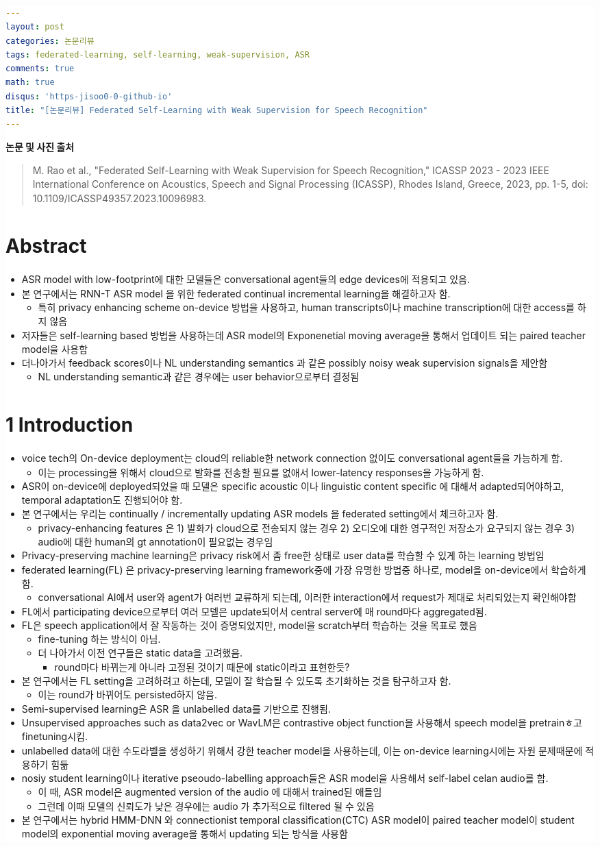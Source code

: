 ```yaml
---
layout: post
categories: 논문리뷰
tags: federated-learning, self-learning, weak-supervision, ASR
comments: true
math: true
disqus: 'https-jisoo0-0-github-io' 
title: "[논문리뷰] Federated Self-Learning with Weak Supervision for Speech Recognition"
---
```



**논문 및 사진 출처**
>M. Rao et al., "Federated Self-Learning with Weak Supervision for Speech Recognition," ICASSP 2023 - 2023 IEEE International Conference on Acoustics, Speech and Signal Processing (ICASSP), Rhodes Island, Greece, 2023, pp. 1-5, doi: 10.1109/ICASSP49357.2023.10096983.

# Abstract

- ASR model with low-footprint에 대한 모델들은 conversational agent들의 edge devices에 적용되고 있음.
- 본 연구에서는 RNN-T ASR model 을 위한 federated continual incremental learning을 해결하고자 함.
    - 특히 privacy enhancing scheme on-device 방법을 사용하고, human transcripts이나 machine transcription에 대한 access를 하지 않음
- 저자들은 self-learning based 방법을 사용하는데 ASR model의 Exponenetial moving average을 통해서 업데이트 되는 paired teacher model을 사용함
- 더나아가서 feedback scores이나 NL understanding semantics 과 같은 possibly noisy weak supervision signals을 제안함
    - NL understanding semantic과 같은 경우에는 user behavior으로부터 결정됨

# 1 Introduction

- voice tech의 On-device deployment는 cloud의 reliable한 network connection 없이도 conversational agent들을 가능하게 함.
    - 이는 processing을 위해서 cloud으로 발화를 전송할 필요를 없애서 lower-latency responses을 가능하게 함.
- ASR이 on-device에 deployed되었을 때 모델은 specific acoustic 이나 linguistic content specific 에 대해서 adapted되어야하고, temporal adaptation도 진행되어야 함.
- 본 연구에서는 우리는 continually / incrementally updating ASR models 을 federated setting에서 체크하고자 함.
    - privacy-enhancing features 은 1) 발화가 cloud으로 전송되지 않는 경우 2) 오디오에 대한 영구적인 저장소가 요구되지 않는 경우 3) audio에 대한 human의 gt annotation이 필요없는 경우임
- Privacy-preserving machine learning은 privacy risk에서 좀 free한 상태로 user data를 학습할 수 있게 하는 learning 방법임
- federated learning(FL) 은 privacy-preserving learning framework중에 가장 유명한 방법중 하나로, model을 on-device에서 학습하게 함.
    - conversational AI에서 user와 agent가 여러번 교류하게 되는데, 이러한 interaction에서 request가 제대로 처리되었는지 확인해야함
- FL에서 participating device으로부터 여러 모델은 update되어서 central server에 매 round마다 aggregated됨.
- FL은 speech application에서 잘 작동하는 것이 증명되었지만, model을 scratch부터 학습하는 것을 목표로 했음
    - fine-tuning 하는 방식이 아님.
    - 더 나아가서 이전 연구들은 static data을 고려했음.
        - round마다 바뀌는게 아니라 고정된 것이기 때문에 static이라고 표현한듯?
- 본 연구에서는 FL setting을 고려하려고 하는데, 모델이 잘 학습될 수 있도록 초기화하는 것을 탐구하고자 함.
    - 이는 round가 바뀌어도 persisted하지 않음.
- Semi-supervised learning은 ASR 을 unlabelled data를 기반으로 진행됨.
- Unsupervised approaches such as data2vec or WavLM은 contrastive object function을 사용해서 speech model을 pretrainㅎ고 finetuning시킴.
- unlabelled data에 대한 수도라벨을 생성하기 위해서 강한 teacher model을 사용하는데, 이는 on-device learning시에는 자원 문제때문에 적용하기 힘듦
- nosiy student learning이나 iterative pseoudo-labelling approach들은 ASR model을 사용해서 self-label celan audio를 함.
    - 이 때, ASR model은 augmented version of the audio 에 대해서 trained된 애들임
    - 그런데 이때 모델의 신뢰도가 낮은 경우에는 audio 가 추가적으로 filtered 될 수 있음
- 본 연구에서는 hybrid HMM-DNN 와 connectionist temporal classification(CTC) ASR model이 paired teacher model이 student model의 exponential moving average을 통해서 updating 되는 방식을 사용함

[jekyll-docs]: http://jekyllrb.com/docs/home
[jekyll-gh]:   https://github.com/jekyll/jekyll
[jekyll-talk]: https://talk.jekyllrb.com/